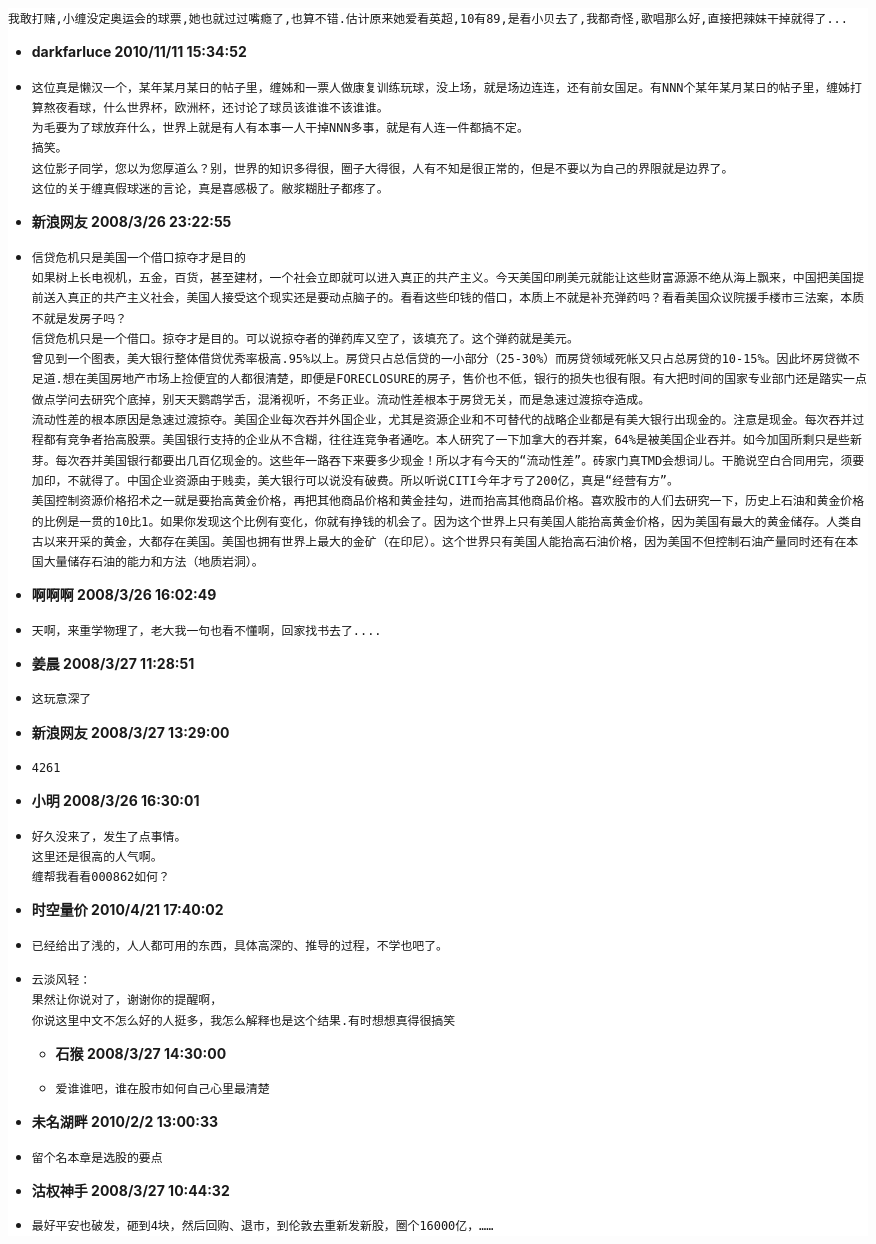   ```
  我敢打赌,小缠没定奥运会的球票,她也就过过嘴瘾了,也算不错.估计原来她爱看英超,10有89,是看小贝去了,我都奇怪,歌唱那么好,直接把辣妹干掉就得了...
  ```
   - **darkfarluce 2010/11/11 15:34:52**
   - ```
     这位真是懒汉一个，某年某月某日的帖子里，缠姊和一票人做康复训练玩球，没上场，就是场边连连，还有前女国足。有NNN个某年某月某日的帖子里，缠姊打算熬夜看球，什么世界杯，欧洲杯，还讨论了球员该谁谁不该谁谁。
     为毛要为了球放弃什么，世界上就是有人有本事一人干掉NNN多事，就是有人连一件都搞不定。
     搞笑。
     这位影子同学，您以为您厚道么？别，世界的知识多得很，圈子大得很，人有不知是很正常的，但是不要以为自己的界限就是边界了。
     这位的关于缠真假球迷的言论，真是喜感极了。敝浆糊肚子都疼了。
     ```
- **新浪网友 2008/3/26 23:22:55**
- ```
  信贷危机只是美国一个借口掠夺才是目的
  如果树上长电视机，五金，百货，甚至建材，一个社会立即就可以进入真正的共产主义。今天美国印刷美元就能让这些财富源源不绝从海上飘来，中国把美国提前送入真正的共产主义社会，美国人接受这个现实还是要动点脑子的。看看这些印钱的借口，本质上不就是补充弹药吗？看看美国众议院援手楼市三法案，本质不就是发房子吗？
  信贷危机只是一个借口。掠夺才是目的。可以说掠夺者的弹药库又空了，该填充了。这个弹药就是美元。
  曾见到一个图表，美大银行整体借贷优秀率极高.95%以上。房贷只占总信贷的一小部分（25-30%）而房贷领域死帐又只占总房贷的10-15%。因此坏房贷微不足道.想在美国房地产市场上捡便宜的人都很清楚，即便是FORECLOSURE的房子，售价也不低，银行的损失也很有限。有大把时间的国家专业部门还是踏实一点做点学问去研究个底掉，别天天鹦鹉学舌，混淆视听，不务正业。流动性差根本于房贷无关，而是急速过渡掠夺造成。
  流动性差的根本原因是急速过渡掠夺。美国企业每次吞并外国企业，尤其是资源企业和不可替代的战略企业都是有美大银行出现金的。注意是现金。每次吞并过程都有竞争者抬高股票。美国银行支持的企业从不含糊，往往连竞争者通吃。本人研究了一下加拿大的吞并案，64%是被美国企业吞并。如今加国所剩只是些新芽。每次吞并美国银行都要出几百亿现金的。这些年一路吞下来要多少现金！所以才有今天的“流动性差”。砖家门真TMD会想词儿。干脆说空白合同用完，须要加印，不就得了。中国企业资源由于贱卖，美大银行可以说没有破费。所以听说CITI今年才亏了200亿，真是“经营有方”。
  美国控制资源价格招术之一就是要抬高黄金价格，再把其他商品价格和黄金挂勾，进而抬高其他商品价格。喜欢股市的人们去研究一下，历史上石油和黄金价格的比例是一贯的10比1。如果你发现这个比例有变化，你就有挣钱的机会了。因为这个世界上只有美国人能抬高黄金价格，因为美国有最大的黄金储存。人类自古以来开采的黄金，大都存在美国。美国也拥有世界上最大的金矿（在印尼）。这个世界只有美国人能抬高石油价格，因为美国不但控制石油产量同时还有在本国大量储存石油的能力和方法（地质岩洞）。
  ```
- **啊啊啊 2008/3/26 16:02:49**
- ```
  天啊，来重学物理了，老大我一句也看不懂啊，回家找书去了....
  ```
- **姜晨 2008/3/27 11:28:51**
- ```
  这玩意深了
  ```
- **新浪网友 2008/3/27 13:29:00**
- ```
  4261
  ```
- **小明 2008/3/26 16:30:01**
- ```
  好久没来了，发生了点事情。
  这里还是很高的人气啊。
  缠帮我看看000862如何？
  ```
- **时空量价 2010/4/21 17:40:02**
- ```
  已经给出了浅的，人人都可用的东西，具体高深的、推导的过程，不学也吧了。
  ```
- ```
  云淡风轻：
  果然让你说对了，谢谢你的提醒啊，
  你说这里中文不怎么好的人挺多，我怎么解释也是这个结果.有时想想真得很搞笑
  ```
   - **石猴 2008/3/27 14:30:00**
   - ```
     爱谁谁吧，谁在股市如何自己心里最清楚
     ```
- **未名湖畔 2010/2/2 13:00:33**
- ```
  留个名本章是选股的要点
  ```
- **沽权神手 2008/3/27 10:44:32**
- ```
  最好平安也破发，砸到4块，然后回购、退市，到伦敦去重新发新股，圈个16000亿，……
